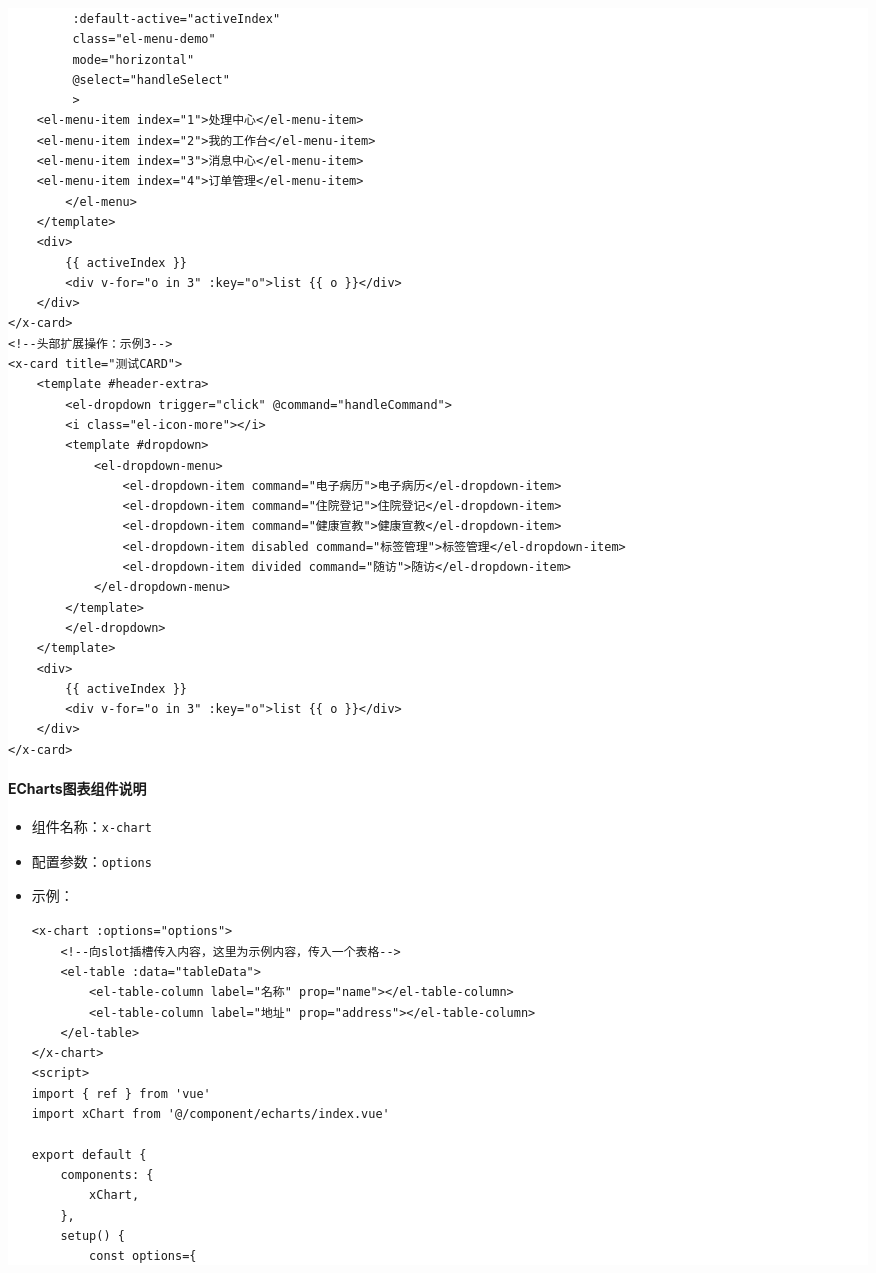 ```vue
         :default-active="activeIndex"
         class="el-menu-demo"
         mode="horizontal"
         @select="handleSelect"
         >
    <el-menu-item index="1">处理中心</el-menu-item>
    <el-menu-item index="2">我的工作台</el-menu-item>
    <el-menu-item index="3">消息中心</el-menu-item>
    <el-menu-item index="4">订单管理</el-menu-item>
        </el-menu>
    </template>
    <div>
        {{ activeIndex }}
        <div v-for="o in 3" :key="o">list {{ o }}</div>
    </div>
</x-card>
<!--头部扩展操作：示例3-->
<x-card title="测试CARD">
    <template #header-extra>
        <el-dropdown trigger="click" @command="handleCommand">
        <i class="el-icon-more"></i>
        <template #dropdown>
            <el-dropdown-menu>
                <el-dropdown-item command="电子病历">电子病历</el-dropdown-item>
                <el-dropdown-item command="住院登记">住院登记</el-dropdown-item>
                <el-dropdown-item command="健康宣教">健康宣教</el-dropdown-item>
                <el-dropdown-item disabled command="标签管理">标签管理</el-dropdown-item>
                <el-dropdown-item divided command="随访">随访</el-dropdown-item>
            </el-dropdown-menu>
        </template>
        </el-dropdown>
    </template>
    <div>
        {{ activeIndex }}
        <div v-for="o in 3" :key="o">list {{ o }}</div>
    </div>
</x-card>
```

#### ECharts图表组件说明

- 组件名称：`x-chart`

- 配置参数：`options`

- 示例：

  ```vue
  <x-chart :options="options">
      <!--向slot插槽传入内容，这里为示例内容，传入一个表格-->
      <el-table :data="tableData">
          <el-table-column label="名称" prop="name"></el-table-column>
          <el-table-column label="地址" prop="address"></el-table-column>
      </el-table>
  </x-chart>
  <script>
  import { ref } from 'vue'
  import xChart from '@/component/echarts/index.vue'
  
  export default {
      components: {
          xChart,
      },
      setup() {
          const options={
  ```